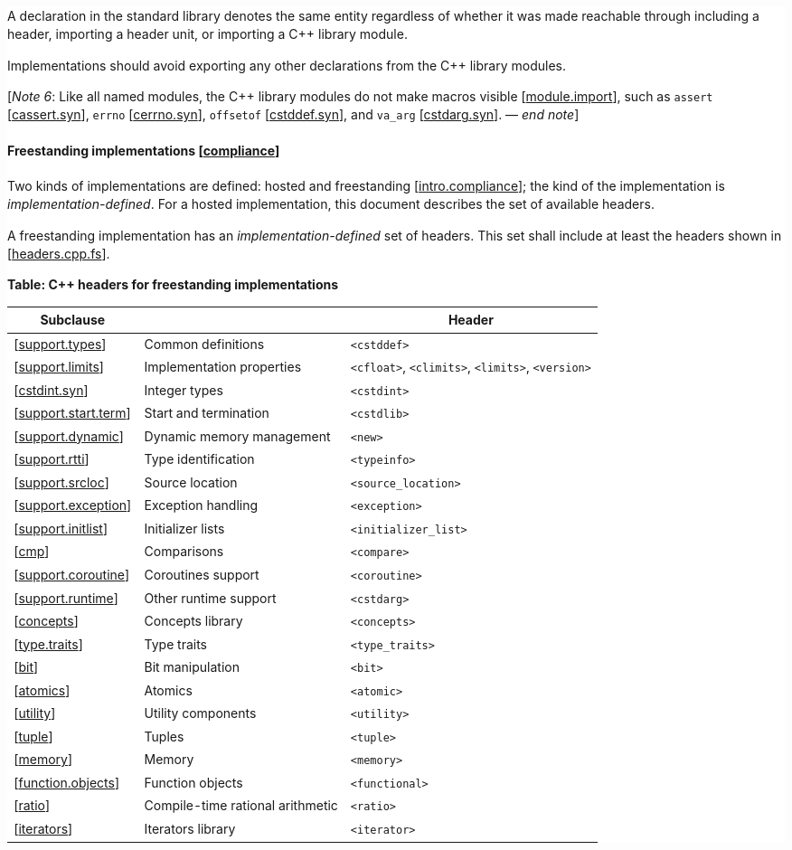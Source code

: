 A declaration in the standard library denotes the same entity regardless
of whether it was made reachable through including a header, importing a
header unit, or importing a C++ library module.

Implementations should avoid exporting any other declarations from the
C++ library modules.

\[*Note 6*: Like all named modules, the C++ library modules do not make
macros visible [[module.import]], such as `assert` [[cassert.syn]],
`errno` [[cerrno.syn]], `offsetof` [[cstddef.syn]], and `va_arg`
[[cstdarg.syn]]. — *end note*\]

#### Freestanding implementations <a id="compliance">[[compliance]]</a>

Two kinds of implementations are defined: hosted and freestanding
[[intro.compliance]]; the kind of the implementation is
*implementation-defined*. For a hosted implementation, this document
describes the set of available headers.

A freestanding implementation has an *implementation-defined* set of
headers. This set shall include at least the headers shown in
[[headers.cpp.fs]].

**Table: C++ headers for freestanding implementations**

| Subclause |  | Header |
| --- | --- | --- |
| [[support.types]] | Common definitions | `<cstddef>` |
| [[support.limits]] | Implementation properties | `<cfloat>`, `<climits>`, `<limits>`, `<version>` |
| [[cstdint.syn]] | Integer types | `<cstdint>` |
| [[support.start.term]] | Start and termination | `<cstdlib>` |
| [[support.dynamic]] | Dynamic memory management | `<new>` |
| [[support.rtti]] | Type identification | `<typeinfo>` |
| [[support.srcloc]] | Source location | `<source_location>` |
| [[support.exception]] | Exception handling | `<exception>` |
| [[support.initlist]] | Initializer lists | `<initializer_list>` |
| [[cmp]] | Comparisons | `<compare>` |
| [[support.coroutine]] | Coroutines support | `<coroutine>` |
| [[support.runtime]] | Other runtime support | `<cstdarg>` |
| [[concepts]] | Concepts library | `<concepts>` |
| [[type.traits]] | Type traits | `<type_traits>` |
| [[bit]] | Bit manipulation | `<bit>` |
| [[atomics]] | Atomics | `<atomic>` |
| [[utility]] | Utility components | `<utility>` |
| [[tuple]] | Tuples | `<tuple>` |
| [[memory]] | Memory | `<memory>` |
| [[function.objects]] | Function objects | `<functional>` |
| [[ratio]] | Compile-time rational arithmetic | `<ratio>` |
| [[iterators]] | Iterators library | `<iterator>` |

[algorithm.stable]: #algorithm.stable
[allocator.requirements]: #allocator.requirements
[allocator.requirements.completeness]: #allocator.requirements.completeness
[allocator.requirements.general]: #allocator.requirements.general
[alt.headers]: #alt.headers
[bitmask.types]: #bitmask.types
[byte.strings]: #byte.strings
[character.seq]: #character.seq
[character.seq.general]: #character.seq.general
[compliance]: #compliance
[conforming]: #conforming
[conforming.overview]: #conforming.overview
[constexpr.functions]: #constexpr.functions
[constraints]: #constraints
[constraints.overview]: #constraints.overview
[contents]: #contents
[conventions]: #conventions
[conventions.general]: #conventions.general
[customization.point.object]: #customization.point.object
[derivation]: #derivation
[derived.classes]: #derived.classes
[description]: #description
[description.general]: #description.general
[enumerated.types]: #enumerated.types
[expos.only.entity]: #expos.only.entity
[extern.names]: #extern.names
[extern.types]: #extern.types
[freestanding.item]: #freestanding.item
[functions.within.classes]: #functions.within.classes
[global.functions]: #global.functions
[handler.functions]: #handler.functions
[hash.requirements]: #hash.requirements
[headers]: #headers
[hidden.friends]: #hidden.friends
[lib.types.movedfrom]: #lib.types.movedfrom
[library]: #library
[library.c]: #library.c
[library.general]: #library.general
[macro.names]: #macro.names
[member.functions]: #member.functions
[multibyte.strings]: #multibyte.strings
[namespace.constraints]: #namespace.constraints
[namespace.future]: #namespace.future
[namespace.posix]: #namespace.posix
[namespace.std]: #namespace.std
[nullablepointer.requirements]: #nullablepointer.requirements
[objects.within.classes]: #objects.within.classes
[organization]: #organization
[organization.general]: #organization.general
[protection.within.classes]: #protection.within.classes
[reentrancy]: #reentrancy
[replacement.functions]: #replacement.functions
[requirements]: #requirements
[requirements.general]: #requirements.general
[res.on.arguments]: #res.on.arguments
[res.on.data.races]: #res.on.data.races
[res.on.exception.handling]: #res.on.exception.handling
[res.on.functions]: #res.on.functions
[res.on.headers]: #res.on.headers
[res.on.macro.definitions]: #res.on.macro.definitions
[res.on.objects]: #res.on.objects
[res.on.requirements]: #res.on.requirements
[reserved.names]: #reserved.names
[reserved.names.general]: #reserved.names.general
[std.modules]: #std.modules
[structure]: #structure
[structure.elements]: #structure.elements
[structure.requirements]: #structure.requirements
[structure.see.also]: #structure.see.also
[structure.specifications]: #structure.specifications
[structure.summary]: #structure.summary
[swappable.requirements]: #swappable.requirements
[type.descriptions]: #type.descriptions
[type.descriptions.general]: #type.descriptions.general
[using]: #using
[using.headers]: #using.headers
[using.linkage]: #using.linkage
[using.overview]: #using.overview
[usrlit.suffix]: #usrlit.suffix
[utility.arg.requirements]: #utility.arg.requirements
[utility.requirements]: #utility.requirements
[utility.requirements.general]: #utility.requirements.general
[value.error.codes]: #value.error.codes
[zombie.names]: #zombie.names
[\firstlibchapter]: #\firstlibchapter
[\lastlibchapter]: #\lastlibchapter
[alg.c.library]: algorithms.md#alg.c.library
[alg.sorting]: algorithms.md#alg.sorting
[algorithms]: algorithms.md#algorithms
[algorithms.requirements]: algorithms.md#algorithms.requirements
[alloc.errors]: support.md#alloc.errors
[allocator.requirements]: #allocator.requirements
[allocator.requirements.general]: #allocator.requirements.general
[allocator.traits]: mem.md#allocator.traits
[alt.headers]: #alt.headers
[array.creation]: containers.md#array.creation
[bad.alloc]: support.md#bad.alloc
[basic.def.odr]: basic.md#basic.def.odr
[basic.fundamental]: basic.md#basic.fundamental
[basic.life]: basic.md#basic.life
[basic.link]: basic.md#basic.link
[basic.lookup.argdep]: basic.md#basic.lookup.argdep
[basic.lookup.qual]: basic.md#basic.lookup.qual
[basic.lookup.unqual]: basic.md#basic.lookup.unqual
[basic.scope.namespace]: basic.md#basic.scope.namespace
[basic.start]: basic.md#basic.start
[basic.stc.dynamic]: basic.md#basic.stc.dynamic
[c.annex.k.names]: #c.annex.k.names
[cassert.syn]: diagnostics.md#cassert.syn
[cerrno.syn]: diagnostics.md#cerrno.syn
[class.copy.assign]: class.md#class.copy.assign
[class.copy.ctor]: class.md#class.copy.ctor
[class.dtor]: class.md#class.dtor
[class.mem]: class.md#class.mem
[class.virtual]: class.md#class.virtual
[clocale.syn]: localization.md#clocale.syn
[compliance]: #compliance
[concept.destructible]: concepts.md#concept.destructible
[concept.invocable]: concepts.md#concept.invocable
[concept.totallyordered]: concepts.md#concept.totallyordered
[concepts]: concepts.md#concepts
[concepts.equality]: concepts.md#concepts.equality
[concepts.object]: concepts.md#concepts.object
[conforming]: #conforming
[constraints]: #constraints
[container.requirements]: containers.md#container.requirements
[containers]: containers.md#containers
[contents]: #contents
[conv]: expr.md#conv
[conv.func]: expr.md#conv.func
[conventions]: #conventions
[cpp.include]: cpp.md#cpp.include
[cpp.replace]: cpp.md#cpp.replace
[cpp17.copyassignable]: #cpp17.copyassignable
[cpp17.copyconstructible]: #cpp17.copyconstructible
[cpp17.destructible]: #cpp17.destructible
[cpp17.hash]: #cpp17.hash
[cpp17.moveassignable]: #cpp17.moveassignable
[cpp17.nullablepointer]: #cpp17.nullablepointer
[cstdarg.syn]: support.md#cstdarg.syn
[cstddef.syn]: support.md#cstddef.syn
[dcl.array]: dcl.md#dcl.array
[dcl.attr]: dcl.md#dcl.attr
[dcl.constexpr]: dcl.md#dcl.constexpr
[dcl.fct.default]: dcl.md#dcl.fct.default
[dcl.init]: dcl.md#dcl.init
[dcl.inline]: dcl.md#dcl.inline
[dcl.link]: dcl.md#dcl.link
[dcl.pre]: dcl.md#dcl.pre
[dcl.typedef]: dcl.md#dcl.typedef
[defns.nonconst.libcall]: #defns.nonconst.libcall
[depr]: #depr
[derivation]: #derivation
[derived.classes]: #derived.classes
[description]: #description
[diagnostics]: diagnostics.md#diagnostics
[except]: except.md#except
[expr.delete]: expr.md#expr.delete
[expr.new]: expr.md#expr.new
[expr.unary.op]: expr.md#expr.unary.op
[freestanding.item]: #freestanding.item
[function.objects]: utilities.md#function.objects
[functions.within.classes]: #functions.within.classes
[global.functions]: #global.functions
[handler.functions]: #handler.functions
[hash.requirements]: #hash.requirements
[headers]: #headers
[headers.cpp]: #headers.cpp
[headers.cpp.c]: #headers.cpp.c
[headers.cpp.fs]: #headers.cpp.fs
[input.output]: input.md#input.output
[intro.compliance]: intro.md#intro.compliance
[intro.multithread]: basic.md#intro.multithread
[intro.refs]: intro.md#intro.refs
[iterator.requirements]: iterators.md#iterator.requirements
[iterators]: iterators.md#iterators
[lex.charset]: lex.md#lex.charset
[lex.name]: lex.md#lex.name
[lex.name.special]: #lex.name.special
[lex.phases]: lex.md#lex.phases
[lex.separate]: lex.md#lex.separate
[lib.types.movedfrom]: #lib.types.movedfrom
[library]: #library
[library.categories]: #library.categories
[locales]: localization.md#locales
[localization]: localization.md#localization
[macro.names]: #macro.names
[mem]: mem.md#mem
[member.functions]: #member.functions
[meta]: meta.md#meta
[module.import]: module.md#module.import
[namespace.def]: dcl.md#namespace.def
[namespace.std]: #namespace.std
[namespace.udecl]: dcl.md#namespace.udecl
[new.delete]: support.md#new.delete
[new.handler]: support.md#new.handler
[new.syn]: support.md#new.syn
[nullablepointer.requirements]: #nullablepointer.requirements
[numeric.requirements]: numerics.md#numeric.requirements
[numerics]: numerics.md#numerics
[organization]: #organization
[ostream.iterator.ops]: iterators.md#ostream.iterator.ops
[over.literal]: over.md#over.literal
[over.match]: over.md#over.match
[over.match.oper]: over.md#over.match.oper
[protection.within.classes]: #protection.within.classes
[random.access.iterators]: iterators.md#random.access.iterators
[ranges]: ranges.md#ranges
[re]: re.md#re
[replacement.functions]: #replacement.functions
[requirements]: #requirements
[res.on.data.races]: #res.on.data.races
[res.on.exception.handling]: #res.on.exception.handling
[res.on.headers]: #res.on.headers
[res.on.macro.definitions]: #res.on.macro.definitions
[reserved.names]: #reserved.names
[specialized.addressof]: mem.md#specialized.addressof
[std.exceptions]: diagnostics.md#std.exceptions
[stmt.return]: stmt.md#stmt.return
[stream.types]: input.md#stream.types
[strings]: strings.md#strings
[structure]: #structure
[structure.requirements]: #structure.requirements
[support]: support.md#support
[support.c.headers]: support.md#support.c.headers
[support.c.headers.other]: support.md#support.c.headers.other
[support.exception]: support.md#support.exception
[support.types]: support.md#support.types
[swappable.requirements]: #swappable.requirements
[syserr]: diagnostics.md#syserr
[syserr.errcode.overview]: diagnostics.md#syserr.errcode.overview
[tab:cpp17.destructible]: #tab:cpp17.destructible
[tab:cpp17.equalitycomparable]: #tab:cpp17.equalitycomparable
[temp]: temp.md#temp
[temp.concept]: temp.md#temp.concept
[temp.constr.decl]: temp.md#temp.constr.decl
[temp.deduct.call]: temp.md#temp.deduct.call
[template.bitset]: utilities.md#template.bitset
[term.incomplete.type]: #term.incomplete.type
[term.object.type]: #term.object.type
[terminate.handler]: support.md#terminate.handler
[thread]: thread.md#thread
[time]: time.md#time
[type.descriptions]: #type.descriptions
[using]: #using
[using.headers]: #using.headers
[using.linkage]: #using.linkage
[utilities]: utilities.md#utilities
[utility.arg.requirements]: #utility.arg.requirements
[utility.requirements]: #utility.requirements
[algorithms]: #algorithms
[atomics]: #atomics
[bit]: #bit
[cmp]: #cmp
[concepts]: #concepts
[containers]: #containers
[cstdint.syn]: #cstdint.syn
[diagnostics]: #diagnostics
[function.objects]: #function.objects
[input.output]: #input.output
[iterators]: #iterators
[localization]: #localization
[mem]: #mem
[memory]: #memory
[meta]: #meta
[numerics]: #numerics
[ranges]: #ranges
[ratio]: #ratio
[re]: #re
[strings]: #strings
[support]: #support
[support.coroutine]: #support.coroutine
[support.dynamic]: #support.dynamic
[support.exception]: #support.exception
[support.initlist]: #support.initlist
[support.limits]: #support.limits
[support.rtti]: #support.rtti
[support.runtime]: #support.runtime
[support.srcloc]: #support.srcloc
[support.start.term]: #support.start.term
[support.types]: #support.types
[thread]: #thread
[time]: #time
[tuple]: #tuple
[type.traits]: #type.traits
[utilities]: #utilities
[utility]: #utility